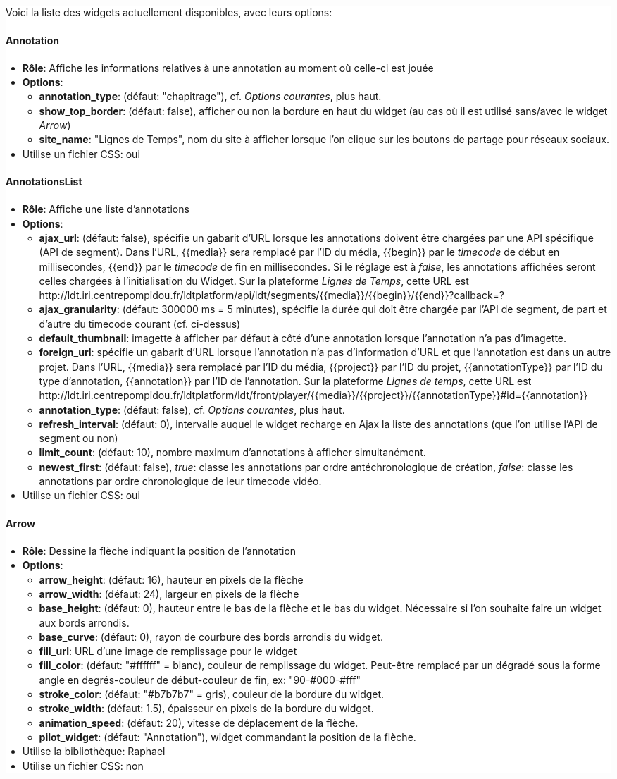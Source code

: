 Voici la liste des widgets actuellement disponibles, avec leurs options:


#### Annotation ####

- **Rôle**: Affiche les informations relatives à une annotation au moment où celle-ci est jouée
- **Options**:
    - **annotation\_type**: (défaut: "chapitrage"), cf. *Options courantes*, plus haut.
    - **show\_top\_border**: (défaut: false), afficher ou non la bordure en haut du widget (au cas où il est utilisé sans/avec le widget *Arrow*)
    - **site\_name**: "Lignes de Temps", nom du site à afficher lorsque l’on clique sur les boutons de partage pour réseaux sociaux.
- Utilise un fichier CSS: oui

#### AnnotationsList ####

- **Rôle**: Affiche une liste d’annotations
- **Options**:
    - **ajax\_url**: (défaut: false), spécifie un gabarit d’URL lorsque les annotations doivent être chargées par une API spécifique (API de segment). Dans l’URL, {{media}} sera remplacé par l’ID du média, {{begin}} par le *timecode* de début en millisecondes, {{end}} par le *timecode* de fin en millisecondes. Si le réglage est à *false*, les annotations affichées seront celles chargées à l’initialisation du Widget. Sur la plateforme *Lignes de Temps*, cette URL est http://ldt.iri.centrepompidou.fr/ldtplatform/api/ldt/segments/{{media}}/{{begin}}/{{end}}?callback=?
    - **ajax\_granularity**: (défaut: 300000 ms = 5 minutes), spécifie la durée qui doit être chargée par l’API de segment, de part et d’autre du timecode courant (cf. ci-dessus) 
    - **default\_thumbnail**: imagette à afficher par défaut à côté d’une annotation lorsque l’annotation n’a pas d’imagette.
    - **foreign\_url**: spécifie un gabarit d’URL lorsque l’annotation n’a pas d’information d’URL et que l’annotation est dans un autre projet. Dans l’URL, {{media}} sera remplacé par l’ID du média, {{project}} par l’ID du projet, {{annotationType}} par l’ID du type d’annotation, {{annotation}} par l’ID de l’annotation. Sur la plateforme *Lignes de temps*, cette URL est http://ldt.iri.centrepompidou.fr/ldtplatform/ldt/front/player/{{media}}/{{project}}/{{annotationType}}#id={{annotation}}
    - **annotation\_type**: (défaut: false), cf. *Options courantes*, plus haut.
    - **refresh\_interval**: (défaut: 0), intervalle auquel le widget recharge en Ajax la liste des annotations (que l’on utilise l’API de segment ou non)
    - **limit\_count**: (défaut: 10), nombre maximum d’annotations à afficher simultanément.
    - **newest\_first**: (défaut: false), *true*: classe les annotations par ordre antéchronologique de création, *false*: classe les annotations par ordre chronologique de leur timecode vidéo.
- Utilise un fichier CSS: oui

#### Arrow ####

- **Rôle**: Dessine la flèche indiquant la position de l’annotation
- **Options**:
    - **arrow\_height**: (défaut: 16), hauteur en pixels de la flèche
    - **arrow\_width**: (défaut: 24), largeur en pixels de la flèche
    - **base\_height**: (défaut: 0), hauteur entre le bas de la flèche et le bas du widget. Nécessaire si l’on souhaite faire un widget aux bords arrondis.
    - **base\_curve**: (défaut: 0), rayon de courbure des bords arrondis du widget.
    - **fill\_url**: URL d’une image de remplissage pour le widget
    - **fill\_color**: (défaut: "#ffffff" = blanc), couleur de remplissage du widget. Peut-être remplacé par un dégradé sous la forme angle en degrés-couleur de début-couleur de fin, ex: "90-#000-#fff"
    - **stroke\_color**: (défaut: "#b7b7b7" = gris), couleur de la bordure du widget.
    - **stroke\_width**: (défaut: 1.5), épaisseur en pixels de la bordure du widget.
    - **animation\_speed**: (défaut: 20), vitesse de déplacement de la flèche.
    - **pilot\_widget**: (défaut: "Annotation"), widget commandant la position de la flèche.
- Utilise la bibliothèque: Raphael
- Utilise un fichier CSS: non

